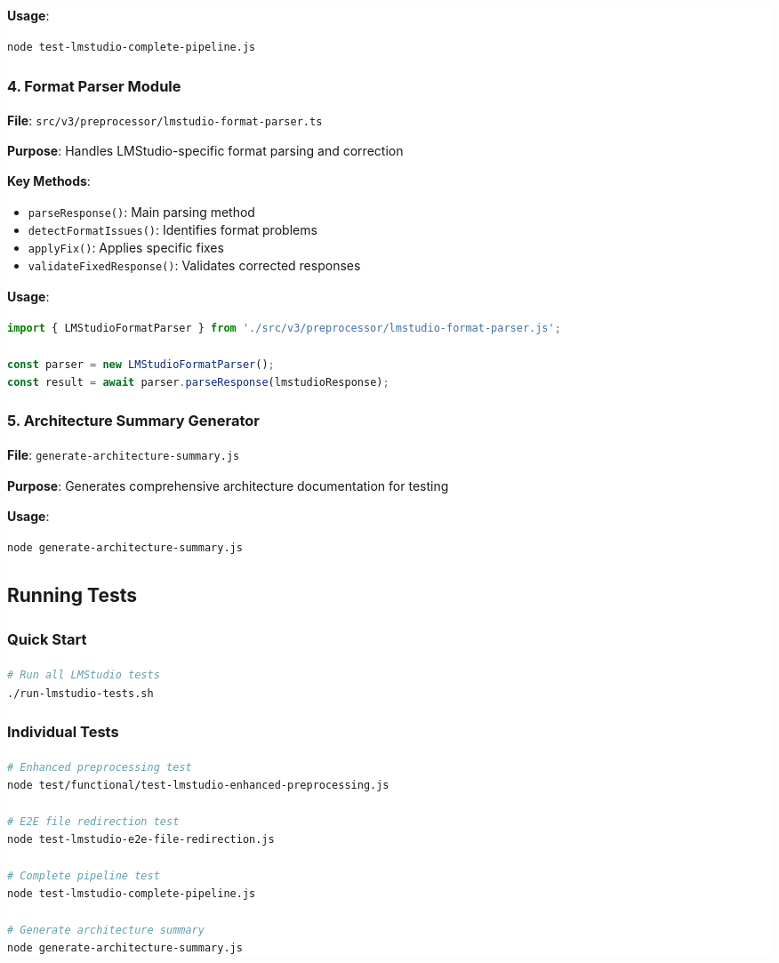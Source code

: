 **Usage**:
```bash
node test-lmstudio-complete-pipeline.js
```

### 4. Format Parser Module

**File**: `src/v3/preprocessor/lmstudio-format-parser.ts`

**Purpose**: Handles LMStudio-specific format parsing and correction

**Key Methods**:
- `parseResponse()`: Main parsing method
- `detectFormatIssues()`: Identifies format problems
- `applyFix()`: Applies specific fixes
- `validateFixedResponse()`: Validates corrected responses

**Usage**:
```typescript
import { LMStudioFormatParser } from './src/v3/preprocessor/lmstudio-format-parser.js';

const parser = new LMStudioFormatParser();
const result = await parser.parseResponse(lmstudioResponse);
```

### 5. Architecture Summary Generator

**File**: `generate-architecture-summary.js`

**Purpose**: Generates comprehensive architecture documentation for testing

**Usage**:
```bash
node generate-architecture-summary.js
```

## Running Tests

### Quick Start

```bash
# Run all LMStudio tests
./run-lmstudio-tests.sh
```

### Individual Tests

```bash
# Enhanced preprocessing test
node test/functional/test-lmstudio-enhanced-preprocessing.js

# E2E file redirection test
node test-lmstudio-e2e-file-redirection.js

# Complete pipeline test
node test-lmstudio-complete-pipeline.js

# Generate architecture summary
node generate-architecture-summary.js
```

